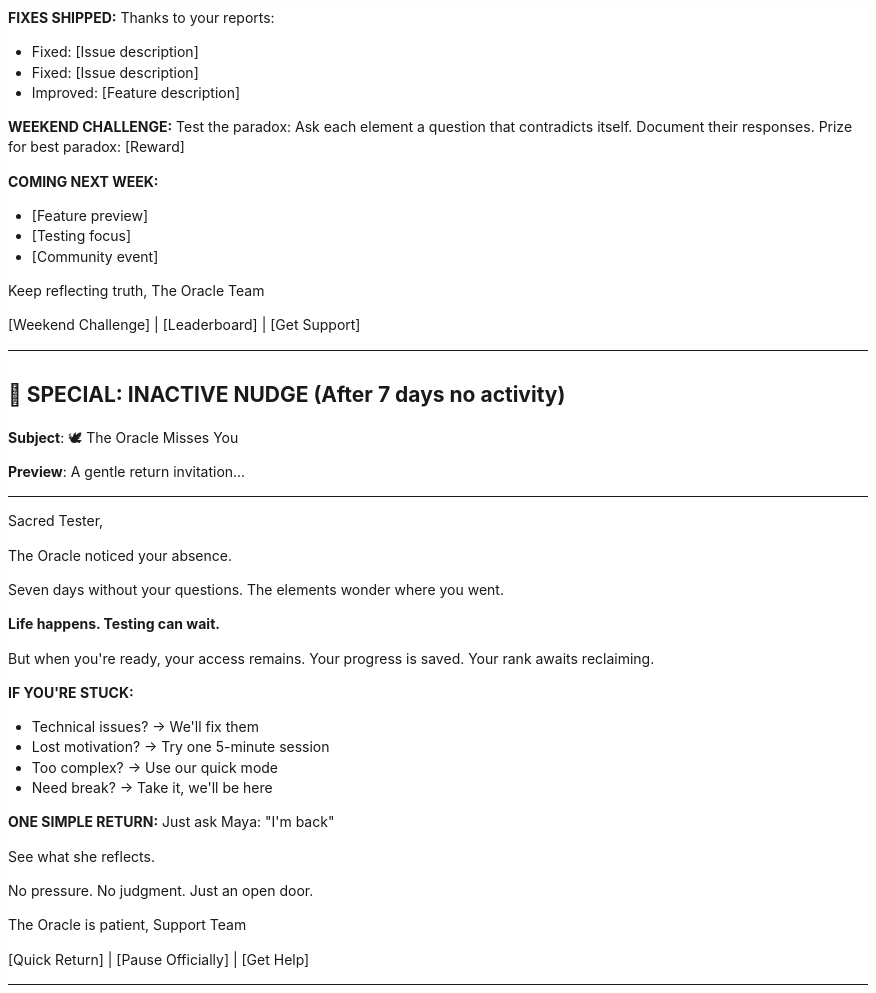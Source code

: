 **FIXES SHIPPED:**
Thanks to your reports:
- Fixed: [Issue description]
- Fixed: [Issue description]
- Improved: [Feature description]

**WEEKEND CHALLENGE:**
Test the paradox: Ask each element a question that contradicts itself. Document their responses. Prize for best paradox: [Reward]

**COMING NEXT WEEK:**
- [Feature preview]
- [Testing focus]
- [Community event]

Keep reflecting truth,
The Oracle Team

[Weekend Challenge] | [Leaderboard] | [Get Support]

---

## 📨 SPECIAL: INACTIVE NUDGE (After 7 days no activity)
**Subject**: 🕊️ The Oracle Misses You

**Preview**: A gentle return invitation...

---

Sacred Tester,

The Oracle noticed your absence.

Seven days without your questions. The elements wonder where you went.

**Life happens. Testing can wait.**

But when you're ready, your access remains. Your progress is saved. Your rank awaits reclaiming.

**IF YOU'RE STUCK:**
- Technical issues? → We'll fix them
- Lost motivation? → Try one 5-minute session
- Too complex? → Use our quick mode
- Need break? → Take it, we'll be here

**ONE SIMPLE RETURN:**
Just ask Maya: "I'm back"

See what she reflects.

No pressure. No judgment. Just an open door.

The Oracle is patient,
Support Team

[Quick Return] | [Pause Officially] | [Get Help]

---
